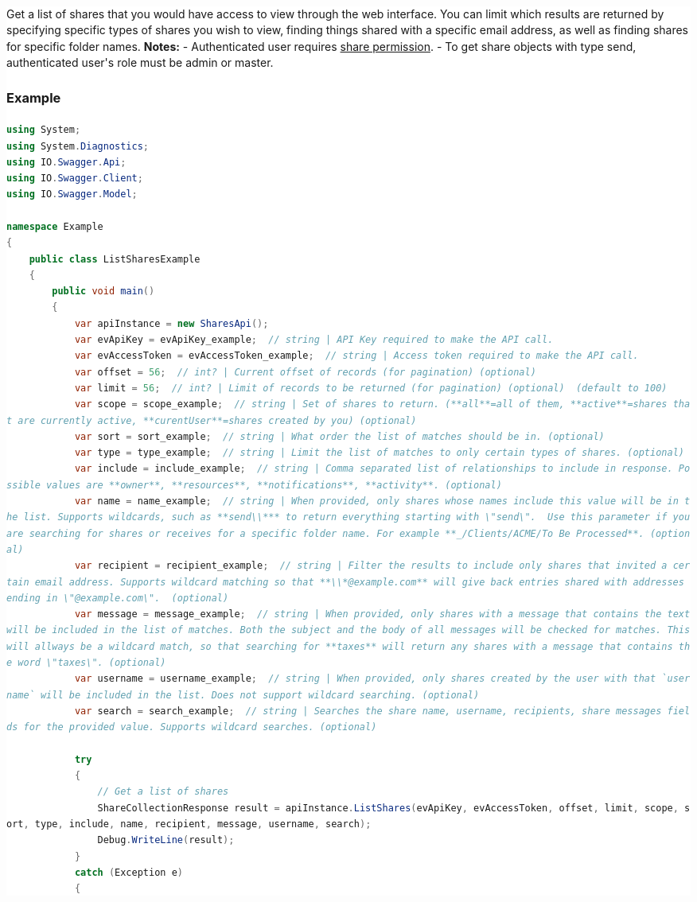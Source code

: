 Get a list of shares that you would have access to view through the web interface. You can limit which results are returned by specifying specific types of shares you wish to view, finding things shared with a specific email address, as well as finding shares for specific folder names.   **Notes:**  - Authenticated user requires [share permission](/docs/account/04-users/00-introduction#managing-user-roles-and-permissions). - To get share objects with type send, authenticated user's role must be admin or master.

### Example
```csharp
using System;
using System.Diagnostics;
using IO.Swagger.Api;
using IO.Swagger.Client;
using IO.Swagger.Model;

namespace Example
{
    public class ListSharesExample
    {
        public void main()
        {
            var apiInstance = new SharesApi();
            var evApiKey = evApiKey_example;  // string | API Key required to make the API call.
            var evAccessToken = evAccessToken_example;  // string | Access token required to make the API call.
            var offset = 56;  // int? | Current offset of records (for pagination) (optional) 
            var limit = 56;  // int? | Limit of records to be returned (for pagination) (optional)  (default to 100)
            var scope = scope_example;  // string | Set of shares to return. (**all**=all of them, **active**=shares that are currently active, **curentUser**=shares created by you) (optional) 
            var sort = sort_example;  // string | What order the list of matches should be in. (optional) 
            var type = type_example;  // string | Limit the list of matches to only certain types of shares. (optional) 
            var include = include_example;  // string | Comma separated list of relationships to include in response. Possible values are **owner**, **resources**, **notifications**, **activity**. (optional) 
            var name = name_example;  // string | When provided, only shares whose names include this value will be in the list. Supports wildcards, such as **send\\*** to return everything starting with \"send\".  Use this parameter if you are searching for shares or receives for a specific folder name. For example **_/Clients/ACME/To Be Processed**. (optional) 
            var recipient = recipient_example;  // string | Filter the results to include only shares that invited a certain email address. Supports wildcard matching so that **\\*@example.com** will give back entries shared with addresses ending in \"@example.com\".  (optional) 
            var message = message_example;  // string | When provided, only shares with a message that contains the text will be included in the list of matches. Both the subject and the body of all messages will be checked for matches. This will allways be a wildcard match, so that searching for **taxes** will return any shares with a message that contains the word \"taxes\". (optional) 
            var username = username_example;  // string | When provided, only shares created by the user with that `username` will be included in the list. Does not support wildcard searching. (optional) 
            var search = search_example;  // string | Searches the share name, username, recipients, share messages fields for the provided value. Supports wildcard searches. (optional) 

            try
            {
                // Get a list of shares
                ShareCollectionResponse result = apiInstance.ListShares(evApiKey, evAccessToken, offset, limit, scope, sort, type, include, name, recipient, message, username, search);
                Debug.WriteLine(result);
            }
            catch (Exception e)
            {
```
